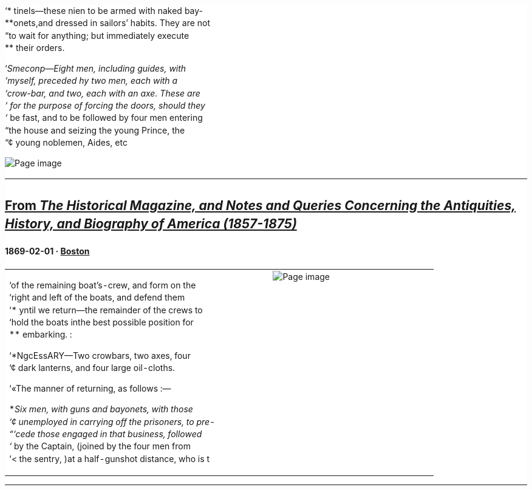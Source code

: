 ‘* tinels—these nien to be armed with naked bay-  
**onets,and dressed in sailors’ habits. They are not  
“to wait for anything; but immediately execute  
** their orders.  
  
‘*Smeconp—Eight men, including guides, with  
‘myself, preceded hy two men, each with a  
*‘crow-bar, and two, each with an axe. These are  
‘* for the purpose of forcing the doors, should they  
‘* be fast, and to be followed by four men entering  
“the house and seizing the young Prince, the  
“¢ young noblemen, Aides, etc
</td><td style="width: 50%; max-height: 75%; margin: auto; display: block;">
<img alt="Page image" src="https://iiif.archive.org/image/iiif/2/sim_historical-magazine-biography-of-america_1869-02_5_2%2Fsim_historical-magazine-biography-of-america_1869-02_5_2_jp2.zip%2Fsim_historical-magazine-biography-of-america_1869-02_5_2_jp2%2Fsim_historical-magazine-biography-of-america_1869-02_5_2_0034.jp2/pct:43.927444794952685,49.10611303344867,34.42429022082019,38.2641291810842/,600/0/default.jpg"/>
</td>
</tr></table>

---

## [From _The Historical Magazine, and Notes and Queries Concerning the Antiquities, History, and Biography of America (1857-1875)_](https://archive.org/details/sim_historical-magazine-biography-of-america_1869-02_5_2/page/n35/mode/1up?view=theater)

#### 1869-02-01 &middot; [Boston](http://dbpedia.org/resource/Boston)

<table style="width: 100%;"><tr><td style="width: 50%">

  
‘of the remaining boat’s-crew, and form on the  
‘right and left of the boats, and defend them  
‘* yntil we return—the remainder of the crews to  
‘hold the boats inthe best possible position for  
** embarking. :  
  
‘*NgcEssARY—Two crowbars, two axes, four  
‘¢ dark lanterns, and four large oil-cloths.  
  
‘«The manner of returning, as follows :—  
  
**Six men, with guns and bayonets, with those  
‘¢ unemployed in carrying off the prisoners, to pre-  
“‘cede those engaged in that business, followed  
‘* by the Captain, (joined by the four men from  
‘&lt; the sentry, )at a half-gunshot distance, who is t
</td><td style="width: 50%; max-height: 75%; margin: auto; display: block;">
<img alt="Page image" src="https://iiif.archive.org/image/iiif/2/sim_historical-magazine-biography-of-america_1869-02_5_2%2Fsim_historical-magazine-biography-of-america_1869-02_5_2_jp2.zip%2Fsim_historical-magazine-biography-of-america_1869-02_5_2_jp2%2Fsim_historical-magazine-biography-of-america_1869-02_5_2_0035.jp2/pct:22.358044164037857,43.713956170703575,34.42429022082019,15.513264129181085/600,/0/default.jpg"/>
</td>
</tr></table>

---
